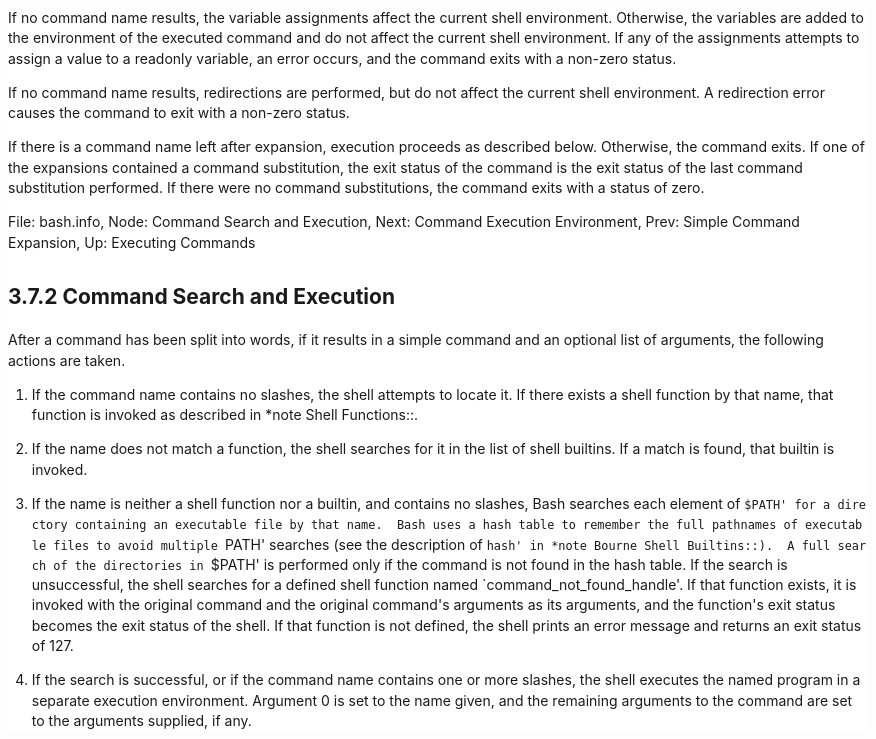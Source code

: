    If no command name results, the variable assignments affect the
current shell environment.  Otherwise, the variables are added to the
environment of the executed command and do not affect the current shell
environment.  If any of the assignments attempts to assign a value to a
readonly variable, an error occurs, and the command exits with a
non-zero status.

   If no command name results, redirections are performed, but do not
affect the current shell environment.  A redirection error causes the
command to exit with a non-zero status.

   If there is a command name left after expansion, execution proceeds
as described below.  Otherwise, the command exits.  If one of the
expansions contained a command substitution, the exit status of the
command is the exit status of the last command substitution performed.
If there were no command substitutions, the command exits with a status
of zero.

File: bash.info,  Node: Command Search and Execution,  Next: Command Execution Environment,  Prev: Simple Command Expansion,  Up: Executing Commands

3.7.2 Command Search and Execution
----------------------------------

After a command has been split into words, if it results in a simple
command and an optional list of arguments, the following actions are
taken.

  1. If the command name contains no slashes, the shell attempts to
     locate it.  If there exists a shell function by that name, that
     function is invoked as described in *note Shell Functions::.

  2. If the name does not match a function, the shell searches for it
     in the list of shell builtins.  If a match is found, that builtin
     is invoked.

  3. If the name is neither a shell function nor a builtin, and
     contains no slashes, Bash searches each element of `$PATH' for a
     directory containing an executable file by that name.  Bash uses a
     hash table to remember the full pathnames of executable files to
     avoid multiple `PATH' searches (see the description of `hash' in
     *note Bourne Shell Builtins::).  A full search of the directories
     in `$PATH' is performed only if the command is not found in the
     hash table.  If the search is unsuccessful, the shell searches for
     a defined shell function named `command_not_found_handle'.  If
     that function exists, it is invoked with the original command and
     the original command's arguments as its arguments, and the
     function's exit status becomes the exit status of the shell.  If
     that function is not defined, the shell prints an error message
     and returns an exit status of 127.

  4. If the search is successful, or if the command name contains one
     or more slashes, the shell executes the named program in a
     separate execution environment.  Argument 0 is set to the name
     given, and the remaining arguments to the command are set to the
     arguments supplied, if any.
